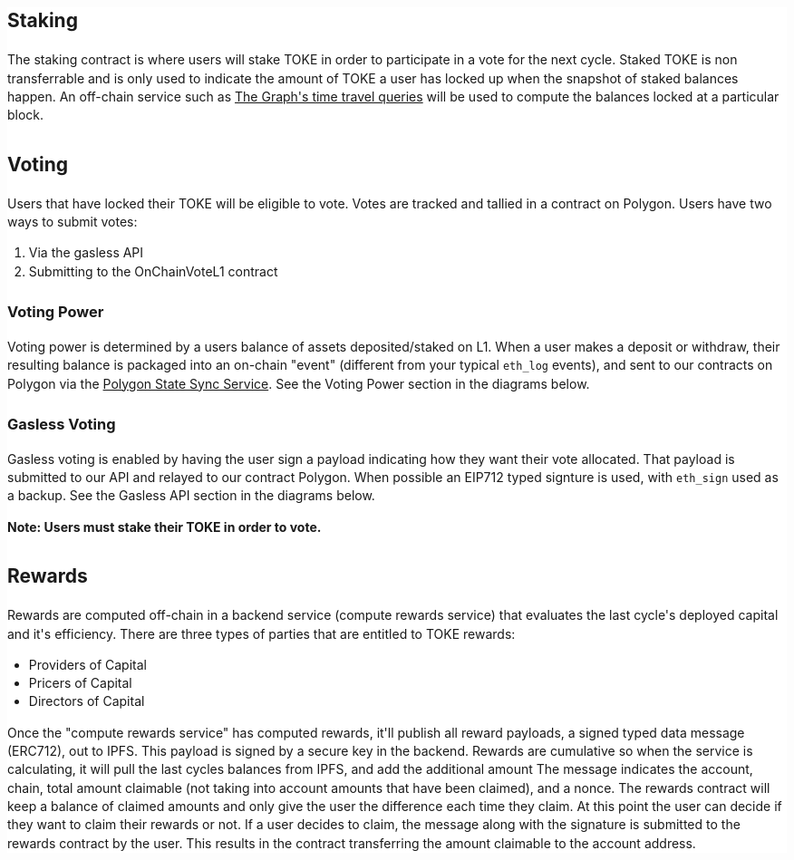 ## Staking

The staking contract is where users will stake TOKE in order to participate in a vote for the next cycle. Staked TOKE is non transferrable and is only used to indicate the amount of TOKE a user has locked up when the snapshot of staked balances happen. An off-chain service such as [The Graph's time travel queries](https://thegraph.com/docs/graphql-api#time-travel-queries) will be used to compute the balances locked at a particular block.

## Voting

Users that have locked their TOKE will be eligible to vote. Votes are tracked and tallied in a contract on Polygon. Users have two ways to submit votes:

1.  Via the gasless API
2.  Submitting to the OnChainVoteL1 contract

### Voting Power

Voting power is determined by a users balance of assets deposited/staked on L1. When a user makes a deposit or withdraw, their resulting balance is packaged into an on-chain "event" (different from your typical `eth_log` events), and sent to our contracts on Polygon via the [Polygon State Sync Service](https://docs.polygon.technology/docs/contribute/state-sync/state-sync). See the Voting Power section in the diagrams below.

### Gasless Voting

Gasless voting is enabled by having the user sign a payload indicating how they want their vote allocated. That payload is submitted to our API and relayed to our contract Polygon. When possible an EIP712 typed signture is used, with `eth_sign` used as a backup. See the Gasless API section in the diagrams below.

**Note: Users must stake their TOKE in order to vote.**

## Rewards

Rewards are computed off-chain in a backend service (compute rewards service) that evaluates the last cycle's deployed capital and it's efficiency. There are three types of parties that are entitled to TOKE rewards:

-   Providers of Capital
-   Pricers of Capital
-   Directors of Capital

Once the "compute rewards service" has computed rewards, it'll publish all reward payloads, a signed typed data message (ERC712), out to IPFS. This payload is signed by a secure key in the backend. Rewards are cumulative so when the service is calculating, it will pull the last cycles balances from IPFS, and add the additional amount The message indicates the account, chain, total amount claimable (not taking into account amounts that have been claimed), and a nonce. The rewards contract will keep a balance of claimed amounts and only give the user the difference each time they claim. At this point the user can decide if they want to claim their rewards or not. If a user decides to claim, the message along with the signature is submitted to the rewards contract by the user. This results in the contract transferring the amount claimable to the account address.
